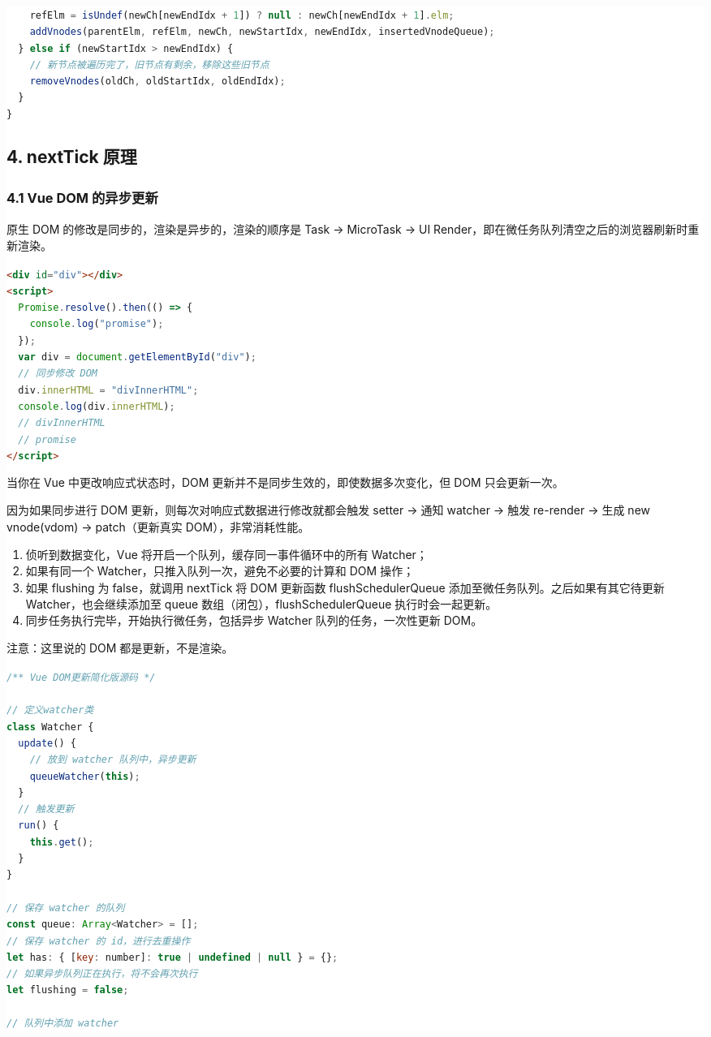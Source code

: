 ```javascript
    refElm = isUndef(newCh[newEndIdx + 1]) ? null : newCh[newEndIdx + 1].elm;
    addVnodes(parentElm, refElm, newCh, newStartIdx, newEndIdx, insertedVnodeQueue);
  } else if (newStartIdx > newEndIdx) {
    // 新节点被遍历完了，旧节点有剩余，移除这些旧节点
    removeVnodes(oldCh, oldStartIdx, oldEndIdx);
  }
}
```

## 4. nextTick 原理

### 4.1 Vue DOM 的异步更新

原生 DOM 的修改是同步的，渲染是异步的，渲染的顺序是 Task -> MicroTask -> UI Render，即在微任务队列清空之后的浏览器刷新时重新渲染。

```html
<div id="div"></div>
<script>
  Promise.resolve().then(() => {
    console.log("promise");
  });
  var div = document.getElementById("div");
  // 同步修改 DOM
  div.innerHTML = "divInnerHTML";
  console.log(div.innerHTML);
  // divInnerHTML
  // promise
</script>
```

当你在 Vue 中更改响应式状态时，DOM 更新并不是同步生效的，即使数据多次变化，但 DOM 只会更新一次。

因为如果同步进行 DOM 更新，则每次对响应式数据进行修改就都会触发 setter -> 通知 watcher -> 触发 re-render -> 生成 new vnode(vdom) -> patch（更新真实 DOM），非常消耗性能。

1. 侦听到数据变化，Vue 将开启一个队列，缓存同一事件循环中的所有 Watcher；
2. 如果有同一个 Watcher，只推入队列一次，避免不必要的计算和 DOM 操作；
3. 如果 flushing 为 false，就调用 nextTick 将 DOM 更新函数 flushSchedulerQueue 添加至微任务队列。之后如果有其它待更新 Watcher，也会继续添加至 queue 数组（闭包），flushSchedulerQueue 执行时会一起更新。
4. 同步任务执行完毕，开始执行微任务，包括异步 Watcher 队列的任务，一次性更新 DOM。

注意：这里说的 DOM 都是更新，不是渲染。

```javascript
/** Vue DOM更新简化版源码 */

// 定义watcher类
class Watcher {
  update() {
    // 放到 watcher 队列中，异步更新
    queueWatcher(this);
  }
  // 触发更新
  run() {
    this.get();
  }
}

// 保存 watcher 的队列
const queue: Array<Watcher> = [];
// 保存 watcher 的 id，进行去重操作
let has: { [key: number]: true | undefined | null } = {};
// 如果异步队列正在执行，将不会再次执行
let flushing = false;

// 队列中添加 watcher
```
